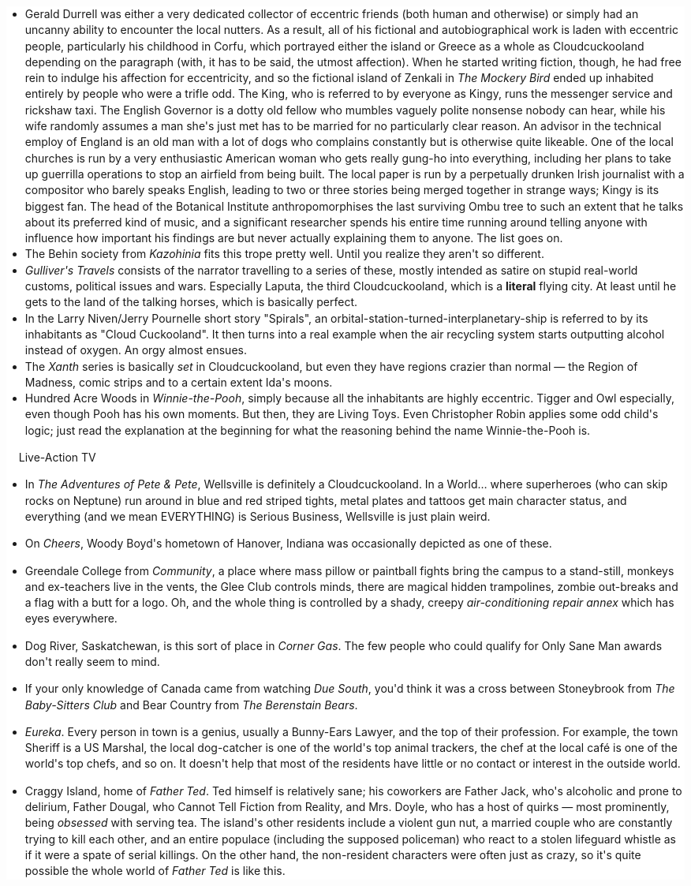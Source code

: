 -   Gerald Durrell was either a very dedicated collector of eccentric friends (both human and otherwise) or simply had an uncanny ability to encounter the local nutters. As a result, all of his fictional and autobiographical work is laden with eccentric people, particularly his childhood in Corfu, which portrayed either the island or Greece as a whole as Cloudcuckooland depending on the paragraph (with, it has to be said, the utmost affection). When he started writing fiction, though, he had free rein to indulge his affection for eccentricity, and so the fictional island of Zenkali in _The Mockery Bird_ ended up inhabited entirely by people who were a trifle odd. The King, who is referred to by everyone as Kingy, runs the messenger service and rickshaw taxi. The English Governor is a dotty old fellow who mumbles vaguely polite nonsense nobody can hear, while his wife randomly assumes a man she's just met has to be married for no particularly clear reason. An advisor in the technical employ of England is an old man with a lot of dogs who complains constantly but is otherwise quite likeable. One of the local churches is run by a very enthusiastic American woman who gets really gung-ho into everything, including her plans to take up guerrilla operations to stop an airfield from being built. The local paper is run by a perpetually drunken Irish journalist with a compositor who barely speaks English, leading to two or three stories being merged together in strange ways; Kingy is its biggest fan. The head of the Botanical Institute anthropomorphises the last surviving Ombu tree to such an extent that he talks about its preferred kind of music, and a significant researcher spends his entire time running around telling anyone with influence how important his findings are but never actually explaining them to anyone. The list goes on.
-   The Behin society from _Kazohinia_ fits this trope pretty well. Until you realize they aren't so different.
-   _Gulliver's Travels_ consists of the narrator travelling to a series of these, mostly intended as satire on stupid real-world customs, political issues and wars. Especially Laputa, the third Cloudcuckooland, which is a **literal** flying city. At least until he gets to the land of the talking horses, which is basically perfect.
-   In the Larry Niven/Jerry Pournelle short story "Spirals", an orbital-station-turned-interplanetary-ship is referred to by its inhabitants as "Cloud Cuckooland". It then turns into a real example when the air recycling system starts outputting alcohol instead of oxygen. An orgy almost ensues.
-   The _Xanth_ series is basically _set_ in Cloudcuckooland, but even they have regions crazier than normal — the Region of Madness, comic strips and to a certain extent Ida's moons.
-   Hundred Acre Woods in _Winnie-the-Pooh_, simply because all the inhabitants are highly eccentric. Tigger and Owl especially, even though Pooh has his own moments. But then, they are Living Toys. Even Christopher Robin applies some odd child's logic; just read the explanation at the beginning for what the reasoning behind the name Winnie-the-Pooh is.

    Live-Action TV 

-   In _The Adventures of Pete & Pete_, Wellsville is definitely a Cloudcuckooland. In a World… where superheroes (who can skip rocks on Neptune) run around in blue and red striped tights, metal plates and tattoos get main character status, and everything (and we mean EVERYTHING) is Serious Business, Wellsville is just plain weird.

-   On _Cheers_, Woody Boyd's hometown of Hanover, Indiana was occasionally depicted as one of these.
-   Greendale College from _Community_, a place where mass pillow or paintball fights bring the campus to a stand-still, monkeys and ex-teachers live in the vents, the Glee Club controls minds, there are magical hidden trampolines, zombie out-breaks and a flag with a butt for a logo. Oh, and the whole thing is controlled by a shady, creepy _air-conditioning repair annex_ which has eyes everywhere.
-   Dog River, Saskatchewan, is this sort of place in _Corner Gas_. The few people who could qualify for Only Sane Man awards don't really seem to mind.
-   If your only knowledge of Canada came from watching _Due South_, you'd think it was a cross between Stoneybrook from _The Baby-Sitters Club_ and Bear Country from _The Berenstain Bears_.
-   _Eureka_. Every person in town is a genius, usually a Bunny-Ears Lawyer, and the top of their profession. For example, the town Sheriff is a US Marshal, the local dog-catcher is one of the world's top animal trackers, the chef at the local café is one of the world's top chefs, and so on. It doesn't help that most of the residents have little or no contact or interest in the outside world.
-   Craggy Island, home of _Father Ted_. Ted himself is relatively sane; his coworkers are Father Jack, who's alcoholic and prone to delirium, Father Dougal, who Cannot Tell Fiction from Reality, and Mrs. Doyle, who has a host of quirks — most prominently, being _obsessed_ with serving tea. The island's other residents include a violent gun nut, a married couple who are constantly trying to kill each other, and an entire populace (including the supposed policeman) who react to a stolen lifeguard whistle as if it were a spate of serial killings. On the other hand, the non-resident characters were often just as crazy, so it's quite possible the whole world of _Father Ted_ is like this.